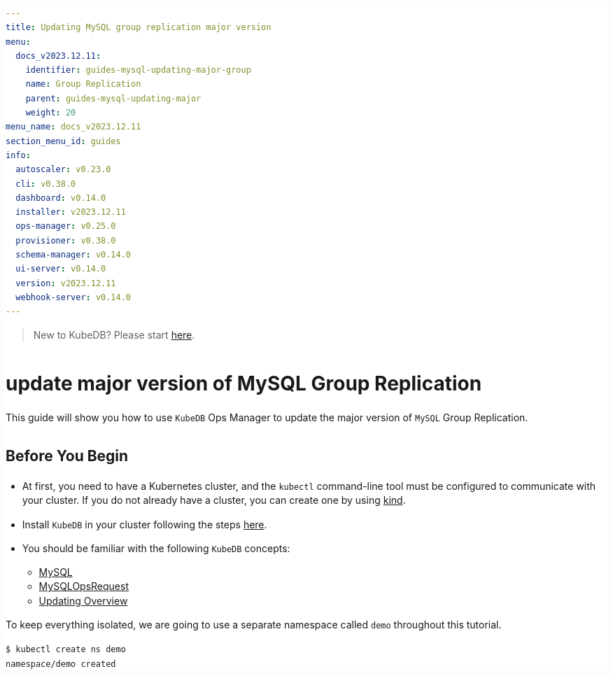 ```yaml
---
title: Updating MySQL group replication major version
menu:
  docs_v2023.12.11:
    identifier: guides-mysql-updating-major-group
    name: Group Replication
    parent: guides-mysql-updating-major
    weight: 20
menu_name: docs_v2023.12.11
section_menu_id: guides
info:
  autoscaler: v0.23.0
  cli: v0.38.0
  dashboard: v0.14.0
  installer: v2023.12.11
  ops-manager: v0.25.0
  provisioner: v0.38.0
  schema-manager: v0.14.0
  ui-server: v0.14.0
  version: v2023.12.11
  webhook-server: v0.14.0
---
```


> New to KubeDB? Please start [here](/docs/v2023.12.11/README).

# update major version of MySQL Group Replication

This guide will show you how to use `KubeDB` Ops Manager to update the major version of `MySQL` Group Replication.

## Before You Begin

- At first, you need to have a Kubernetes cluster, and the `kubectl` command-line tool must be configured to communicate with your cluster. If you do not already have a cluster, you can create one by using [kind](https://kind.sigs.k8s.io/docs/user/quick-start/).

- Install `KubeDB` in your cluster following the steps [here](/docs/v2023.12.11/setup/README).

- You should be familiar with the following `KubeDB` concepts:
  - [MySQL](/docs/v2023.12.11/guides/mysql/concepts/database/)
  - [MySQLOpsRequest](/docs/v2023.12.11/guides/mysql/concepts/opsrequest/)
  - [Updating Overview](/docs/v2023.12.11/guides/mysql/update-version/overview/)

To keep everything isolated, we are going to use a separate namespace called `demo` throughout this tutorial.

```bash
$ kubectl create ns demo
namespace/demo created
```
